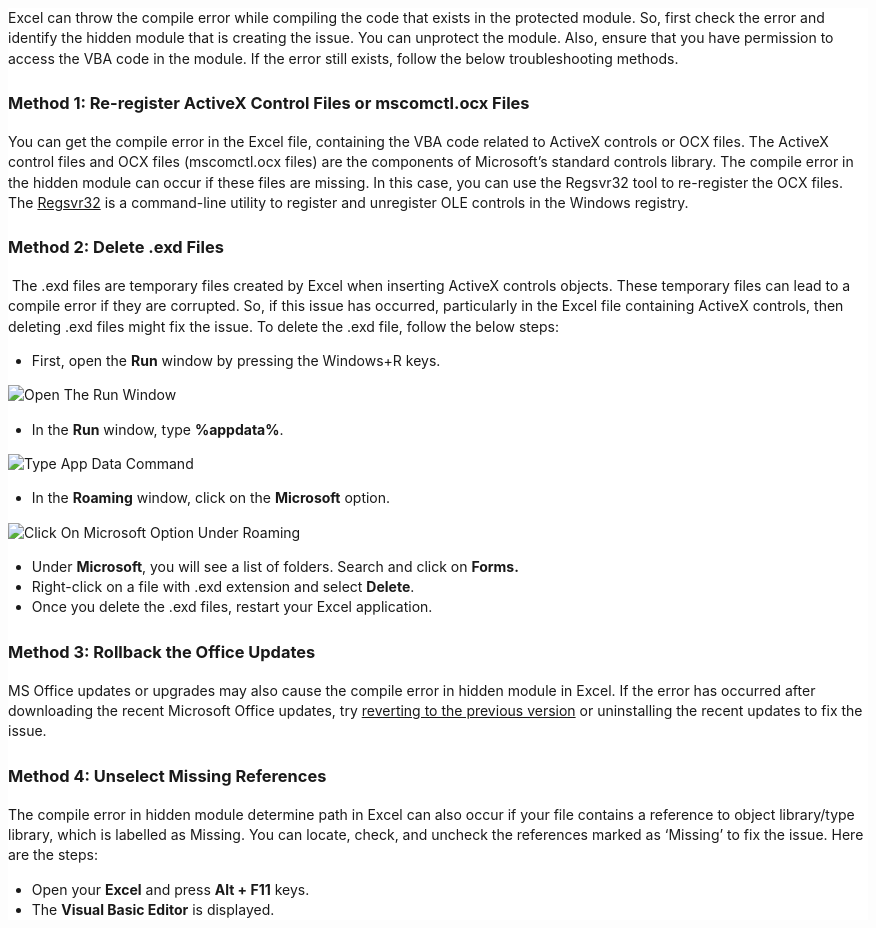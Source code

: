 Excel can throw the compile error while compiling the code that exists in the protected module. So, first check the error and identify the hidden module that is creating the issue. You can unprotect the module. Also, ensure that you have permission to access the VBA code in the module. If the error still exists, follow the below troubleshooting methods.

### Method 1: Re-register ActiveX Control Files or mscomctl.ocx Files

You can get the compile error in the Excel file, containing the VBA code related to ActiveX controls or OCX files. The ActiveX control files and OCX files (mscomctl.ocx files) are the components of Microsoft’s standard controls library. The compile error in the hidden module can occur if these files are missing. In this case, you can use the Regsvr32 tool to re-register the OCX files. The [Regsvr32](https://support.microsoft.com/en-au/topic/how-to-use-the-regsvr32-tool-and-troubleshoot-regsvr32-error-messages-a98d960a-7392-e6fe-d90a-3f4e0cb543e5) is a command-line utility to register and unregister OLE controls in the Windows registry.

### Method 2: Delete .exd Files

 The .exd files are temporary files created by Excel when inserting ActiveX controls objects. These temporary files can lead to a compile error if they are corrupted. So, if this issue has occurred, particularly in the Excel file containing ActiveX controls, then deleting .exd files might fix the issue. To delete the .exd file, follow the below steps:

- First, open the **Run** window by pressing the Windows+R keys.

![Open The Run Window](https://www.stellarinfo.com/blog/wp-content/uploads/2023/07/open-the-run-window.jpg)

- In the **Run** window, type **%appdata%**.

![Type App Data Command](https://www.stellarinfo.com/blog/wp-content/uploads/2023/07/type-app-data-command.jpg)

- In the **Roaming** window, click on the **Microsoft** option.

![Click On Microsoft Option Under Roaming](https://www.stellarinfo.com/blog/wp-content/uploads/2023/07/click-on-microsoft-option-under-roaming.jpg)

- Under **Microsoft**, you will see a list of folders. Search and click on **Forms.**
- Right-click on a file with .exd extension and select **Delete**.
- Once you delete the .exd files, restart your Excel application.

### Method 3: Rollback the Office Updates

MS Office updates or upgrades may also cause the compile error in hidden module in Excel. If the error has occurred after downloading the recent Microsoft Office updates, try [reverting to the previous version](https://support.microsoft.com/en-us/topic/how-to-revert-to-an-earlier-version-of-office-2bd5c457-a917-d57e-35a1-f709e3dda841) or uninstalling the recent updates to fix the issue.

### Method 4: Unselect Missing References

The compile error in hidden module determine path in Excel can also occur if your file contains a reference to object library/type library, which is labelled as Missing. You can locate, check, and uncheck the references marked as ‘Missing’ to fix the issue. Here are the steps:

- Open your **Excel** and press **Alt + F11** keys.
- The **Visual Basic Editor** is displayed.
